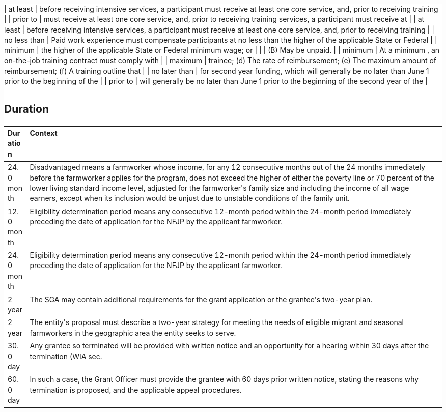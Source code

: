 | at least      | before receiving intensive services, a participant must receive at least one core service, and, prior to receiving training                  |
| prior to      | must receive at least one core service, and, prior to receiving training services, a participant must receive at                             |
| at least      | before receiving intensive services, a participant must receive at least one core service, and, prior to receiving training                  |
| no less than  | Paid work experience must compensate participants at  no less than the higher of the applicable State or Federal                             |
| minimum       | the higher of the applicable State or Federal minimum  wage; or                                                                              |
|               |             (B) May be unpaid.                                                                                                               |
| minimum       | At a  minimum , an on-the-job training contract must comply with                                                                             |
| maximum       | trainee; (d) The rate of reimbursement; (e) The maximum amount of reimbursement; (f) A training outline that                                 |
| no later than | for second year funding, which will generally be no later than June 1 prior to the beginning of the                                          |
| prior to      | will generally be no later than June 1 prior to the beginning of the second year of the                                                      |


## Duration

| Duration   | Context                                                                                                                                                                                                                                                                                                                                                                                                                                                      |
|:-----------|:-------------------------------------------------------------------------------------------------------------------------------------------------------------------------------------------------------------------------------------------------------------------------------------------------------------------------------------------------------------------------------------------------------------------------------------------------------------|
| 24.0 month | Disadvantaged means a farmworker whose income, for any 12 consecutive months out of the 24 months immediately before the farmworker applies for the program, does not exceed the higher of either the poverty line or 70 percent of the lower living standard income level, adjusted for the farmworker's family size and including the income of all wage earners, except when its inclusion would be unjust due to unstable conditions of the family unit. |
| 12.0 month | Eligibility determination period means any consecutive 12-month period within the 24-month period immediately preceding the date of application for the NFJP by the applicant farmworker.                                                                                                                                                                                                                                                                    |
| 24.0 month | Eligibility determination period means any consecutive 12-month period within the 24-month period immediately preceding the date of application for the NFJP by the applicant farmworker.                                                                                                                                                                                                                                                                    |
| 2 year     | The SGA may contain additional requirements for the grant application or the grantee's two-year plan.                                                                                                                                                                                                                                                                                                                                                        |
| 2 year     | The entity's proposal must describe a two-year strategy for meeting the needs of eligible migrant and seasonal farmworkers in the geographic area the entity seeks to serve.                                                                                                                                                                                                                                                                                 |
| 30.0 day   | Any grantee so terminated will be provided with written notice and an opportunity for a hearing within 30 days after the termination (WIA sec.                                                                                                                                                                                                                                                                                                               |
| 60.0 day   | In such a case, the Grant Officer must provide the grantee with 60 days prior written notice, stating the reasons why termination is proposed, and the applicable appeal procedures.                                                                                                                                                                                                                                                                         |